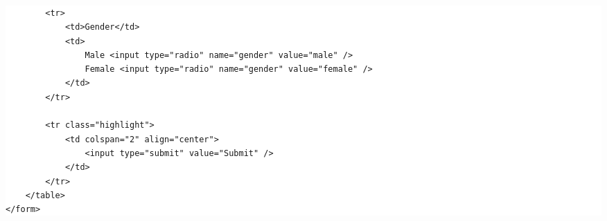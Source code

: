             <tr>
                <td>Gender</td>
                <td>
                    Male <input type="radio" name="gender" value="male" />
                    Female <input type="radio" name="gender" value="female" />
                </td>
            </tr>
            
            <tr class="highlight">
                <td colspan="2" align="center">
                    <input type="submit" value="Submit" />
                </td>
            </tr>
        </table>
    </form>
</body>
</html>

